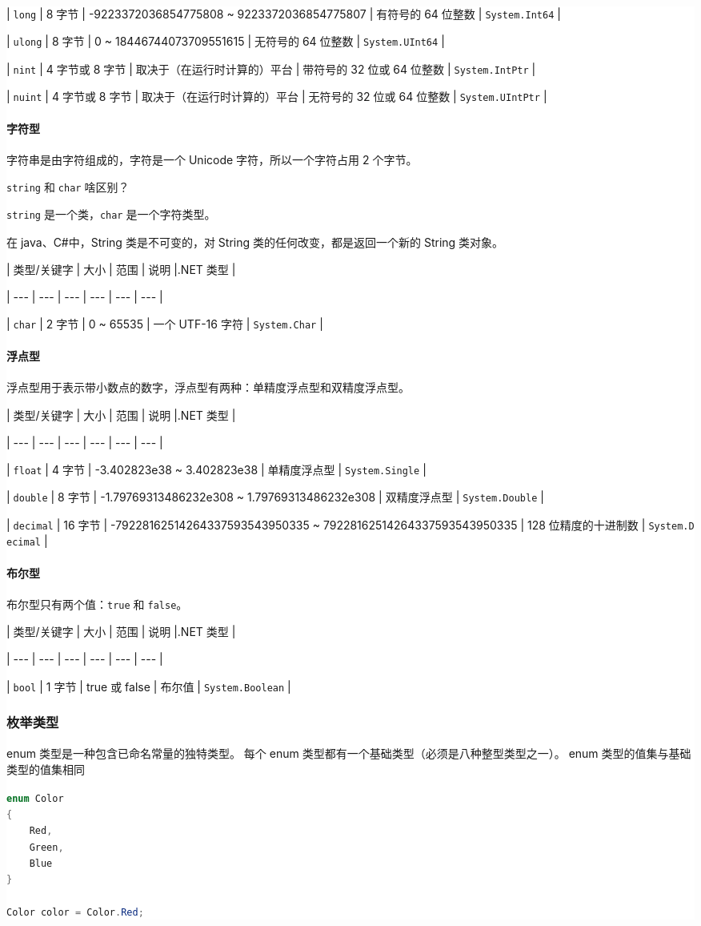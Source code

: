 | `long` | 8 字节 | -9223372036854775808 ~ 9223372036854775807 | 有符号的 64 位整数 | `System.Int64` |

| `ulong` | 8 字节 | 0 ~ 18446744073709551615 | 无符号的 64 位整数 | `System.UInt64` |

| `nint` | 4 字节或 8 字节 | 取决于（在运行时计算的）平台 | 带符号的 32 位或 64 位整数 | `System.IntPtr` |

| `nuint` | 4 字节或 8 字节 | 取决于（在运行时计算的）平台 | 无符号的 32 位或 64 位整数 | `System.UIntPtr` |

#### 字符型

字符串是由字符组成的，字符是一个 Unicode 字符，所以一个字符占用 2 个字节。

`string` 和 `char` 啥区别？

`string` 是一个类，`char` 是一个字符类型。

在 java、C#中，String 类是不可变的，对 String 类的任何改变，都是返回一个新的 String 类对象。

| 类型/关键字 | 大小 | 范围 | 说明 |.NET 类型 |

| --- | --- | --- | --- | --- | --- |

| `char` | 2 字节 | 0 ~ 65535 | 一个 UTF-16 字符 | `System.Char` |

#### 浮点型

浮点型用于表示带小数点的数字，浮点型有两种：单精度浮点型和双精度浮点型。

| 类型/关键字 | 大小 | 范围 | 说明 |.NET 类型 |

| --- | --- | --- | --- | --- | --- |

| `float` | 4 字节 | -3.402823e38 ~ 3.402823e38 | 单精度浮点型 | `System.Single` |

| `double` | 8 字节 | -1.79769313486232e308 ~ 1.79769313486232e308 | 双精度浮点型 | `System.Double` |

| `decimal` | 16 字节 | -79228162514264337593543950335 ~ 79228162514264337593543950335 | 128 位精度的十进制数 | `System.Decimal` |

#### 布尔型

布尔型只有两个值：`true` 和 `false`。

| 类型/关键字 | 大小 | 范围 | 说明 |.NET 类型 |

| --- | --- | --- | --- | --- | --- |

| `bool` | 1 字节 | true 或 false | 布尔值 | `System.Boolean` |

### 枚举类型

enum 类型是一种包含已命名常量的独特类型。 每个 enum 类型都有一个基础类型（必须是八种整型类型之一）。 enum 类型的值集与基础类型的值集相同

```csharp
enum Color
{
    Red,
    Green,
    Blue
}

Color color = Color.Red;
```
